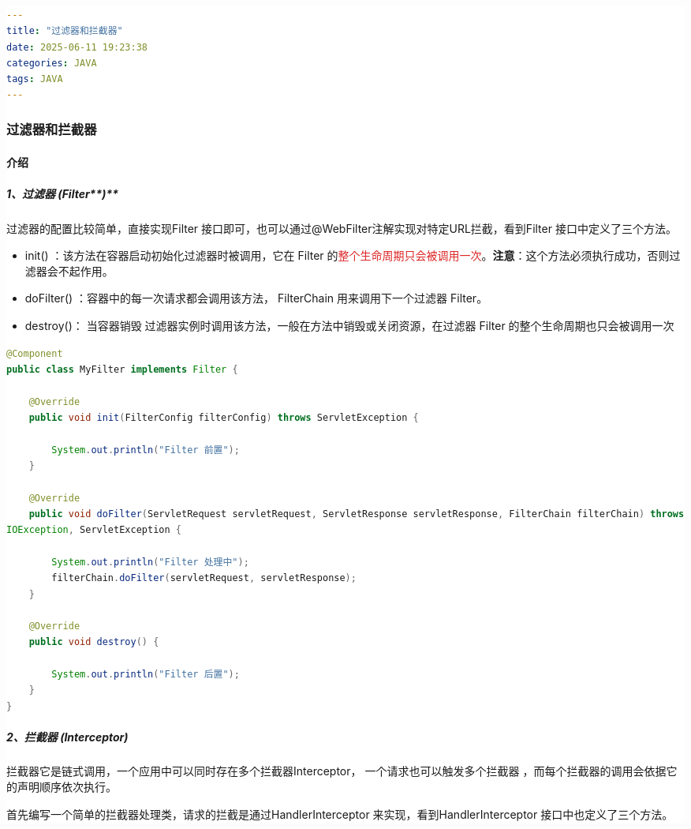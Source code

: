 ```yaml
---
title: "过滤器和拦截器"
date: 2025-06-11 19:23:38
categories: JAVA
tags: JAVA
---
```


### 过滤器和拦截器

#### 介绍

##### 1、过滤器 (Filter**)**

过滤器的配置比较简单，直接实现Filter 接口即可，也可以通过@WebFilter注解实现对特定URL拦截，看到Filter 接口中定义了三个方法。

- init() ：该方法在容器启动初始化过滤器时被调用，它在 Filter 的<span color="#dc2626" style="color: #dc2626">整个生命周期只会被调用一次</span>。**注意**：这个方法必须执行成功，否则过滤器会不起作用。

- doFilter() ：容器中的每一次请求都会调用该方法， FilterChain 用来调用下一个过滤器 Filter。

- destroy()： 当容器销毁 过滤器实例时调用该方法，一般在方法中销毁或关闭资源，在过滤器 Filter 的整个生命周期也只会被调用一次

``` java
@Component
public class MyFilter implements Filter {
    
    @Override
    public void init(FilterConfig filterConfig) throws ServletException {

        System.out.println("Filter 前置");
    }

    @Override
    public void doFilter(ServletRequest servletRequest, ServletResponse servletResponse, FilterChain filterChain) throws IOException, ServletException {

        System.out.println("Filter 处理中");
        filterChain.doFilter(servletRequest, servletResponse);
    }

    @Override
    public void destroy() {

        System.out.println("Filter 后置");
    }
}
```

##### 2、拦截器 (Interceptor)

拦截器它是链式调用，一个应用中可以同时存在多个拦截器Interceptor， 一个请求也可以触发多个拦截器 ，而每个拦截器的调用会依据它的声明顺序依次执行。

首先编写一个简单的拦截器处理类，请求的拦截是通过HandlerInterceptor 来实现，看到HandlerInterceptor 接口中也定义了三个方法。
